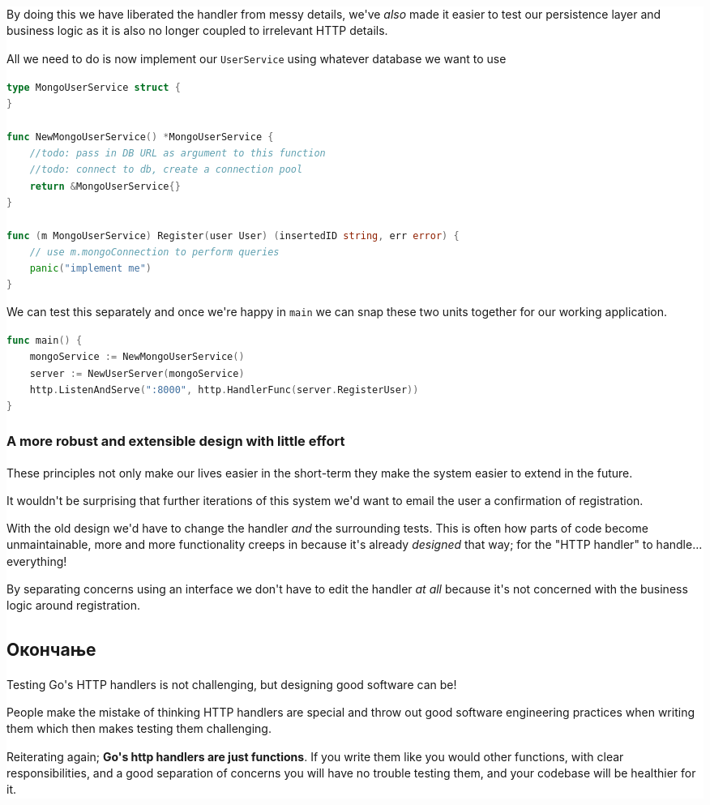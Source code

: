 By doing this we have liberated the handler from messy details, we've _also_ made it easier to test our persistence layer and business logic as it is also no longer coupled to irrelevant HTTP details.

All we need to do is now implement our `UserService` using whatever database we want to use

```go
type MongoUserService struct {
}

func NewMongoUserService() *MongoUserService {
	//todo: pass in DB URL as argument to this function
	//todo: connect to db, create a connection pool
	return &MongoUserService{}
}

func (m MongoUserService) Register(user User) (insertedID string, err error) {
	// use m.mongoConnection to perform queries
	panic("implement me")
}
```

We can test this separately and once we're happy in `main` we can snap these two units together for our working application.

```go
func main() {
	mongoService := NewMongoUserService()
	server := NewUserServer(mongoService)
	http.ListenAndServe(":8000", http.HandlerFunc(server.RegisterUser))
}
```

### A more robust and extensible design with little effort

These principles not only make our lives easier in the short-term they make the system easier to extend in the future.

It wouldn't be surprising that further iterations of this system we'd want to email the user a confirmation of registration.

With the old design we'd have to change the handler _and_ the surrounding tests. This is often how parts of code become unmaintainable, more and more functionality creeps in because it's already _designed_ that way; for the "HTTP handler" to handle... everything!

By separating concerns using an interface we don't have to edit the handler _at all_ because it's not concerned with the business logic around registration.

## Окончање

Testing Go's HTTP handlers is not challenging, but designing good software can be!

People make the mistake of thinking HTTP handlers are special and throw out good software engineering practices when writing them which then makes testing them challenging.

Reiterating again; **Go's http handlers are just functions**. If you write them like you would other functions, with clear responsibilities, and a good separation of concerns you will have no trouble testing them, and your codebase will be healthier for it.
